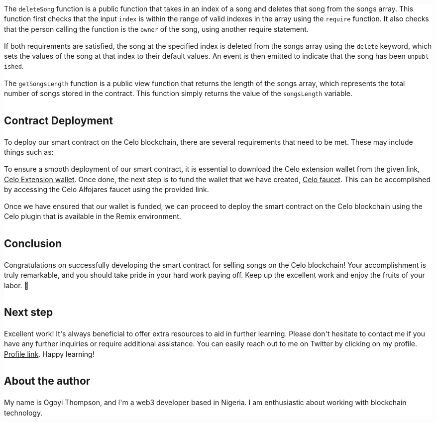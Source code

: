 ```solidity
```

The `deleteSong` function is a public function that takes in an index of a song and deletes that song from the songs array. This function first checks that the input `index` is within the range of valid indexes in the array using the `require` function. It also checks that the person calling the function is the `owner` of the song, using another require statement.

If both requirements are satisfied, the song at the specified index is deleted from the songs array using the `delete` keyword, which sets the values of the song at that index to their default values. An event is then emitted to indicate that the song has been `unpublished`.

The `getSongsLength` function is a public view function that returns the length of the songs array, which represents the total number of songs stored in the contract. This function simply returns the value of the `songsLength` variable.

## Contract Deployment

To deploy our smart contract on the Celo blockchain, there are several requirements that need to be met. These may include things such as:

To ensure a smooth deployment of our smart contract, it is essential to download the Celo extension wallet from the given link, [Celo Extension wallet](https://chrome.google.com/webstore/detail/celoextensionwallet/kkilomkmpmkbdnfelcpgckmpcaemjcdh?hl=en). Once done, the next step is to fund the wallet that we have created, [Celo faucet](https://faucet.celo.org/). This can be accomplished by accessing the Celo Alfojares faucet using the provided link.

Once we have ensured that our wallet is funded, we can proceed to deploy the smart contract on the Celo blockchain using the Celo plugin that is available in the Remix environment.

## Conclusion

Congratulations on successfully developing the smart contract for selling songs on the Celo blockchain! Your accomplishment is truly remarkable, and you should take pride in your hard work paying off. Keep up the excellent work and enjoy the fruits of your labor. 🎉

## Next step

Excellent work! It's always beneficial to offer extra resources to aid in further learning. Please don't hesitate to contact me if you have any further inquiries or require additional assistance. You can easily reach out to me on Twitter by clicking on my profile. [Profile link](https://twitter.com/thompsonogoyi). Happy learning!

## About the author

My name is Ogoyi Thompson, and I'm a web3 developer based in Nigeria. I am enthusiastic about working with blockchain technology.
